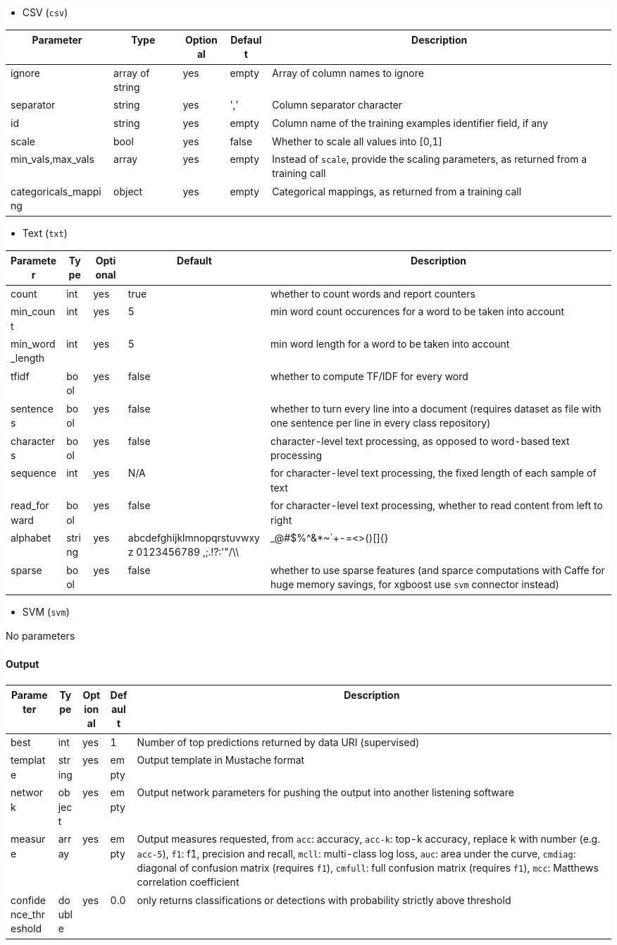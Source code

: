 - CSV (`csv`)

Parameter            | Type            | Optional | Default | Description
---------            | ----            | -------- | ------- | -----------
ignore               | array of string | yes      | empty   | Array of column names to ignore
separator            | string          | yes      | ','     | Column separator character
id                   | string          | yes      | empty   | Column name of the training examples identifier field, if any
scale                | bool            | yes      | false   | Whether to scale all values into [0,1]
min_vals,max_vals    | array           | yes      | empty   | Instead of `scale`, provide the scaling parameters, as returned from a training call
categoricals_mapping | object          | yes      | empty   | Categorical mappings, as returned from a training call

- Text (`txt`)

Parameter       | Type   | Optional | Default                                            | Description
---------       | ----   | -------- | -------                                            | -----------
count           | int    | yes      | true                                               | whether to count words and report counters
min_count       | int    | yes      | 5                                                  | min word count occurences for a word to be taken into account
min_word_length | int    | yes      | 5                                                  | min word length for a word to be taken into account
tfidf           | bool   | yes      | false                                              | whether to compute TF/IDF for every word
sentences       | bool   | yes      | false                                              | whether to turn every line into a document (requires dataset as file with one sentence per line in every class repository)
characters      | bool   | yes      | false                                              | character-level text processing, as opposed to word-based text processing
sequence        | int    | yes      | N/A                                                | for character-level text processing, the fixed length of each sample of text
read_forward    | bool   | yes      | false                                              | for character-level text processing, whether to read content from left to right
alphabet        | string | yes      | abcdefghijklmnopqrstuvwxyz 0123456789 ,;.!?:'"/\\\ | _@#$%^&*~`+-=<>()[]{} | for character-level text processing, the alphabet of recognized symbols
sparse          | bool   | yes      | false                                              | whether to use sparse features (and sparce computations with Caffe for huge memory savings, for xgboost use `svm` connector instead)

- SVM (`svm`)

No parameters

#### Output

Parameter            | Type   | Optional | Default                 | Description
---------            | ----   | -------- | -------                 | -----------
best                 | int    | yes      | 1                       | Number of top predictions returned by data URI (supervised)
template             | string | yes      | empty                   | Output template in Mustache format
network              | object | yes      | empty                   | Output network parameters for pushing the output into another listening software
measure              | array  | yes      | empty                   | Output measures requested, from `acc`: accuracy, `acc-k`: top-k accuracy, replace k with number (e.g. `acc-5`), `f1`: f1, precision and recall, `mcll`: multi-class log loss, `auc`: area under the curve, `cmdiag`: diagonal of confusion matrix (requires `f1`), `cmfull`: full confusion matrix (requires `f1`), `mcc`: Matthews correlation coefficient
confidence_threshold | double | yes      | 0.0                     | only returns classifications or detections with probability strictly above threshold